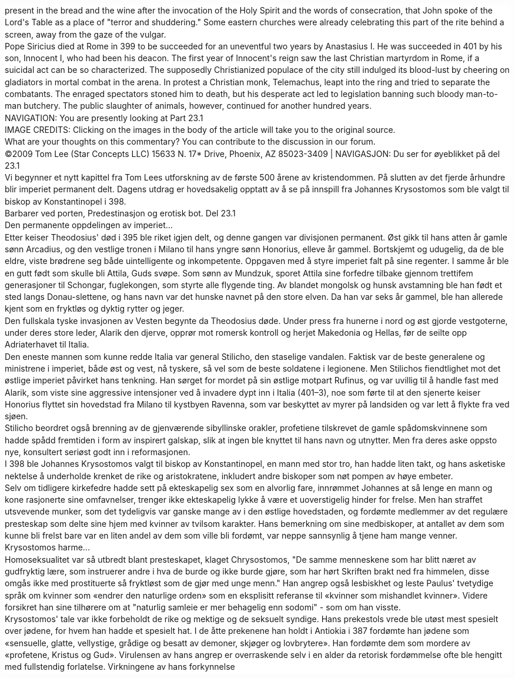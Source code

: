 present in the bread and the wine after the invocation of the Holy Spirit and the words of consecration, that John spoke of the Lord's Table as a place of "terror and shuddering." Some eastern churches were already celebrating this part of the rite behind a screen, away from the gaze of the vulgar.<br/>Pope Siricius died at Rome in 399 to be succeeded for an uneventful two years by Anastasius I. He was succeeded in 401 by his son, Innocent I, who had been his deacon. The first year of Innocent's reign saw the last Christian martyrdom in Rome, if a suicidal act can be so characterized. The supposedly Christianized populace of the city still indulged its blood-lust by cheering on gladiators in mortal combat in the arena. In protest a Christian monk, Telemachus, leapt into the ring and tried to separate the combatants. The enraged spectators stoned him to death, but his desperate act led to legislation banning such bloody man-to-man butchery. The public slaughter of animals, however, continued for another hundred years.<br/>NAVIGATION: You are presently looking at Part 23.1<br/>IMAGE CREDITS: Clicking on the images in the body of the article will take you to the original source.<br/>What are your thoughts on this commentary? You can contribute to the discussion in our forum.<br/>©2009 Tom Lee (Star Concepts LLC) 15633 N. 17* Drive, Phoenix, AZ 85023-3409 | NAVIGASJON: Du ser for øyeblikket på del 23.1<br/>Vi begynner et nytt kapittel fra Tom Lees utforskning av de første 500 årene av kristendommen. På slutten av det fjerde århundre blir imperiet permanent delt. Dagens utdrag er hovedsakelig opptatt av å se på innspill fra Johannes Krysostomos som ble valgt til biskop av Konstantinopel i 398.<br/>Barbarer ved porten, Predestinasjon og erotisk bot. Del 23.1<br/>Den permanente oppdelingen av imperiet...<br/>Etter keiser Theodosius' død i 395 ble riket igjen delt, og denne gangen var divisjonen permanent. Øst gikk til hans atten år gamle sønn Arcadius, og den vestlige tronen i Milano til hans yngre sønn Honorius, elleve år gammel. Bortskjemt og udugelig, da de ble eldre, viste brødrene seg både uintelligente og inkompetente. Oppgaven med å styre imperiet falt på sine regenter. I samme år ble en gutt født som skulle bli Attila, Guds svøpe. Som sønn av Mundzuk, sporet Attila sine forfedre tilbake gjennom trettifem generasjoner til Schongar, fuglekongen, som styrte alle flygende ting. Av blandet mongolsk og hunsk avstamning ble han født et sted langs Donau-slettene, og hans navn var det hunske navnet på den store elven. Da han var seks år gammel, ble han allerede kjent som en fryktløs og dyktig rytter og jeger.<br/>Den fullskala tyske invasjonen av Vesten begynte da Theodosius døde. Under press fra hunerne i nord og øst gjorde vestgoterne, under deres store leder, Alarik den djerve, opprør mot romersk kontroll og herjet Makedonia og Hellas, før de seilte opp Adriaterhavet til Italia.<br/>Den eneste mannen som kunne redde Italia var general Stilicho, den staselige vandalen. Faktisk var de beste generalene og ministrene i imperiet, både øst og vest, nå tyskere, så vel som de beste soldatene i legionene. Men Stilichos fiendtlighet mot det østlige imperiet påvirket hans tenkning. Han sørget for mordet på sin østlige motpart Rufinus, og var uvillig til å handle fast med Alarik, som viste sine aggressive intensjoner ved å invadere dypt inn i Italia (401–3), noe som førte til at den sjenerte keiser Honorius flyttet sin hovedstad fra Milano til kystbyen Ravenna, som var beskyttet av myrer på landsiden og var lett å flykte fra ved sjøen.<br/>Stilicho beordret også brenning av de gjenværende sibyllinske orakler, profetiene tilskrevet de gamle spådomskvinnene som hadde spådd fremtiden i form av inspirert galskap, slik at ingen ble knyttet til hans navn og utnytter. Men fra deres aske oppsto nye, konsultert seriøst godt inn i reformasjonen.<br/>I 398 ble Johannes Krysostomos valgt til biskop av Konstantinopel, en mann med stor tro, han hadde liten takt, og hans asketiske nektelse å underholde krenket de rike og aristokratene, inkludert andre biskoper som nøt pompen av høye embeter.<br/>Selv om tidligere kirkefedre hadde sett på ekteskapelig sex som en alvorlig fare, innrømmet Johannes at så lenge en mann og kone rasjonerte sine omfavnelser, trenger ikke ekteskapelig lykke å være et uoverstigelig hinder for frelse. Men han straffet utsvevende munker, som det tydeligvis var ganske mange av i den østlige hovedstaden, og fordømte medlemmer av det regulære presteskap som delte sine hjem med kvinner av tvilsom karakter. Hans bemerkning om sine medbiskoper, at antallet av dem som kunne bli frelst bare var en liten andel av dem som ville bli fordømt, var neppe sannsynlig å tjene ham mange venner.<br/>Krysostomos harme...<br/>Homoseksualitet var så utbredt blant presteskapet, klaget Chrysostomos, "De samme menneskene som har blitt næret av gudfryktig lære, som instruerer andre i hva de burde og ikke burde gjøre, som har hørt Skriften brakt ned fra himmelen, disse omgås ikke med prostituerte så fryktløst som de gjør med unge menn." Han angrep også lesbiskhet og leste Paulus' tvetydige språk om kvinner som «endrer den naturlige orden» som en eksplisitt referanse til «kvinner som mishandlet kvinner». Videre forsikret han sine tilhørere om at "naturlig samleie er mer behagelig enn sodomi" - som om han visste.<br/>Krysostomos' tale var ikke forbeholdt de rike og mektige og de seksuelt syndige. Hans prekestols vrede ble utøst mest spesielt over jødene, for hvem han hadde et spesielt hat. I de åtte prekenene han holdt i Antiokia i 387 fordømte han jødene som «sensuelle, glatte, vellystige, grådige og besatt av demoner, skjøger og lovbrytere». Han fordømte dem som mordere av «profetene, Kristus og Gud». Virulensen av hans angrep er overraskende selv i en alder da retorisk fordømmelse ofte ble hengitt med fullstendig forlatelse. Virkningene av hans forkynnelse